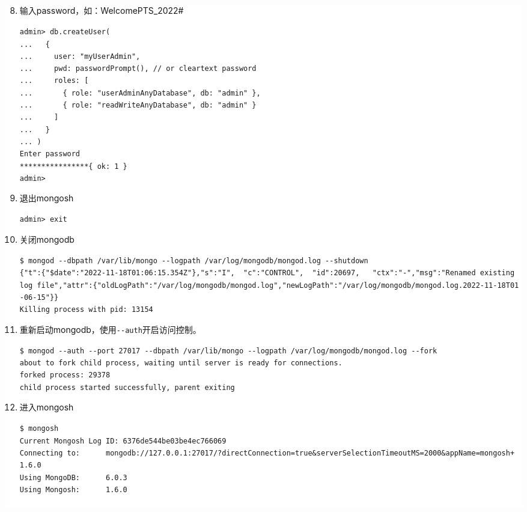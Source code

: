     

8. 输入password，如：WelcomePTS_2022#

    ```
    admin> db.createUser(
    ...   {
    ...     user: "myUserAdmin",
    ...     pwd: passwordPrompt(), // or cleartext password
    ...     roles: [
    ...       { role: "userAdminAnyDatabase", db: "admin" },
    ...       { role: "readWriteAnyDatabase", db: "admin" }
    ...     ]
    ...   }
    ... )
    Enter password
    ****************{ ok: 1 }
    admin> 
    ```

    

9. 退出mongosh

    ```
    admin> exit
    ```

    

10. 关闭mongodb

    ```
    $ mongod --dbpath /var/lib/mongo --logpath /var/log/mongodb/mongod.log --shutdown
    {"t":{"$date":"2022-11-18T01:06:15.354Z"},"s":"I",  "c":"CONTROL",  "id":20697,   "ctx":"-","msg":"Renamed existing log file","attr":{"oldLogPath":"/var/log/mongodb/mongod.log","newLogPath":"/var/log/mongodb/mongod.log.2022-11-18T01-06-15"}}
    Killing process with pid: 13154
    ```

    

11. 重新启动mongodb，使用`--auth`开启访问控制。

    ```
    $ mongod --auth --port 27017 --dbpath /var/lib/mongo --logpath /var/log/mongodb/mongod.log --fork
    about to fork child process, waiting until server is ready for connections.
    forked process: 29378
    child process started successfully, parent exiting
    ```

    

12. 进入mongosh

    ```
    $ mongosh
    Current Mongosh Log ID:	6376de544be03be4ec766069
    Connecting to:		mongodb://127.0.0.1:27017/?directConnection=true&serverSelectionTimeoutMS=2000&appName=mongosh+1.6.0
    Using MongoDB:		6.0.3
    Using Mongosh:		1.6.0
    